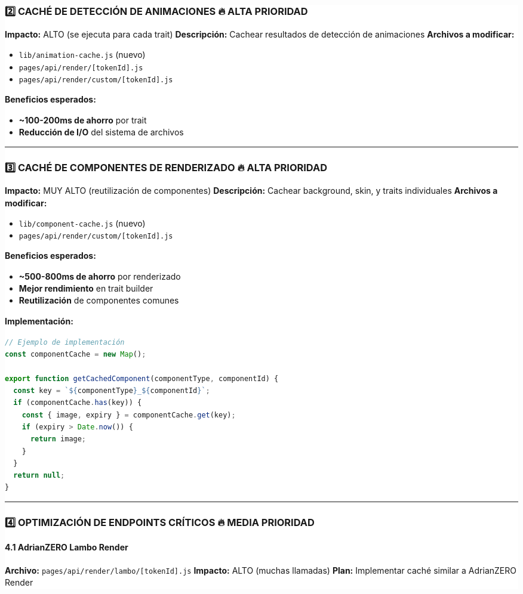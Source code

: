 
### **2️⃣ CACHÉ DE DETECCIÓN DE ANIMACIONES** 🔥 **ALTA PRIORIDAD**
**Impacto:** ALTO (se ejecuta para cada trait)
**Descripción:** Cachear resultados de detección de animaciones
**Archivos a modificar:**
- `lib/animation-cache.js` (nuevo)
- `pages/api/render/[tokenId].js`
- `pages/api/render/custom/[tokenId].js`

**Beneficios esperados:**
- **~100-200ms de ahorro** por trait
- **Reducción de I/O** del sistema de archivos

---

### **3️⃣ CACHÉ DE COMPONENTES DE RENDERIZADO** 🔥 **ALTA PRIORIDAD**
**Impacto:** MUY ALTO (reutilización de componentes)
**Descripción:** Cachear background, skin, y traits individuales
**Archivos a modificar:**
- `lib/component-cache.js` (nuevo)
- `pages/api/render/custom/[tokenId].js`

**Beneficios esperados:**
- **~500-800ms de ahorro** por renderizado
- **Mejor rendimiento** en trait builder
- **Reutilización** de componentes comunes

**Implementación:**
```javascript
// Ejemplo de implementación
const componentCache = new Map();

export function getCachedComponent(componentType, componentId) {
  const key = `${componentType}_${componentId}`;
  if (componentCache.has(key)) {
    const { image, expiry } = componentCache.get(key);
    if (expiry > Date.now()) {
      return image;
    }
  }
  return null;
}
```

---

### **4️⃣ OPTIMIZACIÓN DE ENDPOINTS CRÍTICOS** 🔥 **MEDIA PRIORIDAD**

#### **4.1 AdrianZERO Lambo Render**
**Archivo:** `pages/api/render/lambo/[tokenId].js`
**Impacto:** ALTO (muchas llamadas)
**Plan:** Implementar caché similar a AdrianZERO Render
